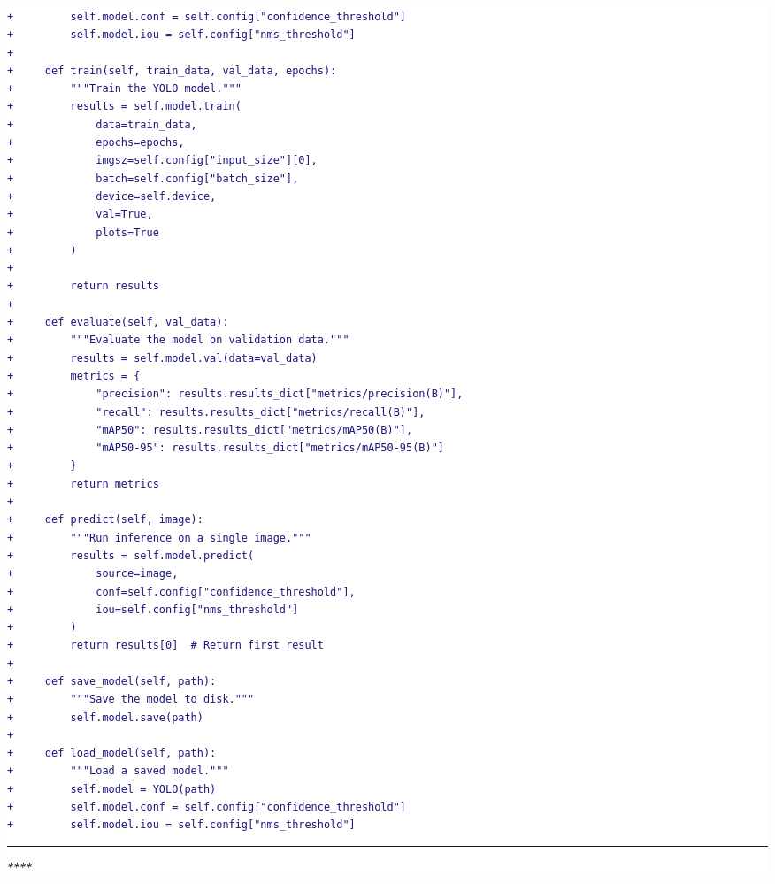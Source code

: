 ```diff
+         self.model.conf = self.config["confidence_threshold"]
+         self.model.iou = self.config["nms_threshold"]
+         
+     def train(self, train_data, val_data, epochs):
+         """Train the YOLO model."""
+         results = self.model.train(
+             data=train_data,
+             epochs=epochs,
+             imgsz=self.config["input_size"][0],
+             batch=self.config["batch_size"],
+             device=self.device,
+             val=True,
+             plots=True
+         )
+         
+         return results
+     
+     def evaluate(self, val_data):
+         """Evaluate the model on validation data."""
+         results = self.model.val(data=val_data)
+         metrics = {
+             "precision": results.results_dict["metrics/precision(B)"],
+             "recall": results.results_dict["metrics/recall(B)"],
+             "mAP50": results.results_dict["metrics/mAP50(B)"],
+             "mAP50-95": results.results_dict["metrics/mAP50-95(B)"]
+         }
+         return metrics
+     
+     def predict(self, image):
+         """Run inference on a single image."""
+         results = self.model.predict(
+             source=image,
+             conf=self.config["confidence_threshold"],
+             iou=self.config["nms_threshold"]
+         )
+         return results[0]  # Return first result
+     
+     def save_model(self, path):
+         """Save the model to disk."""
+         self.model.save(path)
+         
+     def load_model(self, path):
+         """Load a saved model."""
+         self.model = YOLO(path)
+         self.model.conf = self.config["confidence_threshold"]
+         self.model.iou = self.config["nms_threshold"] 
```

---

_****_
